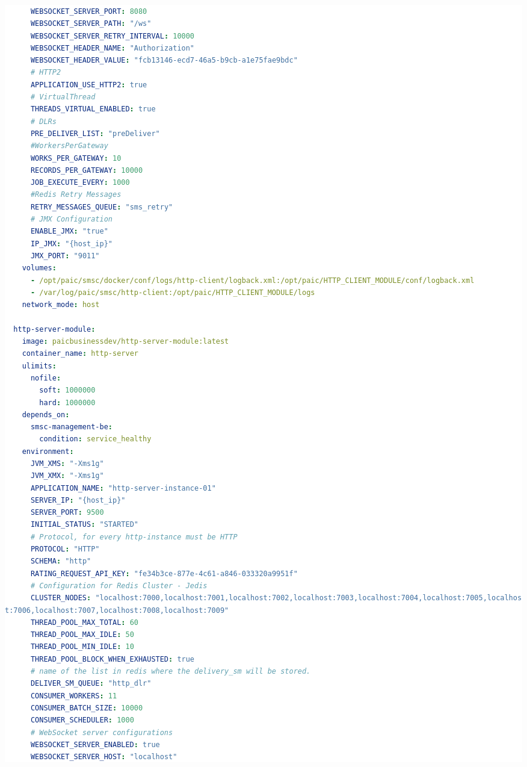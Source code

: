 ```yaml
      WEBSOCKET_SERVER_PORT: 8080
      WEBSOCKET_SERVER_PATH: "/ws"
      WEBSOCKET_SERVER_RETRY_INTERVAL: 10000
      WEBSOCKET_HEADER_NAME: "Authorization"
      WEBSOCKET_HEADER_VALUE: "fcb13146-ecd7-46a5-b9cb-a1e75fae9bdc"
      # HTTP2
      APPLICATION_USE_HTTP2: true
      # VirtualThread
      THREADS_VIRTUAL_ENABLED: true
      # DLRs
      PRE_DELIVER_LIST: "preDeliver"
      #WorkersPerGateway
      WORKS_PER_GATEWAY: 10
      RECORDS_PER_GATEWAY: 10000
      JOB_EXECUTE_EVERY: 1000
      #Redis Retry Messages
      RETRY_MESSAGES_QUEUE: "sms_retry"
      # JMX Configuration
      ENABLE_JMX: "true"
      IP_JMX: "{host_ip}"
      JMX_PORT: "9011"
    volumes:
      - /opt/paic/smsc/docker/conf/logs/http-client/logback.xml:/opt/paic/HTTP_CLIENT_MODULE/conf/logback.xml
      - /var/log/paic/smsc/http-client:/opt/paic/HTTP_CLIENT_MODULE/logs
    network_mode: host

  http-server-module:
    image: paicbusinessdev/http-server-module:latest
    container_name: http-server
    ulimits:
      nofile:
        soft: 1000000
        hard: 1000000
    depends_on:
      smsc-management-be:
        condition: service_healthy
    environment:
      JVM_XMS: "-Xms1g"
      JVM_XMX: "-Xms1g"
      APPLICATION_NAME: "http-server-instance-01"
      SERVER_IP: "{host_ip}"
      SERVER_PORT: 9500
      INITIAL_STATUS: "STARTED"
      # Protocol, for every http-instance must be HTTP
      PROTOCOL: "HTTP"
      SCHEMA: "http"
      RATING_REQUEST_API_KEY: "fe34b3ce-877e-4c61-a846-033320a9951f"
      # Configuration for Redis Cluster - Jedis
      CLUSTER_NODES: "localhost:7000,localhost:7001,localhost:7002,localhost:7003,localhost:7004,localhost:7005,localhost:7006,localhost:7007,localhost:7008,localhost:7009"
      THREAD_POOL_MAX_TOTAL: 60
      THREAD_POOL_MAX_IDLE: 50
      THREAD_POOL_MIN_IDLE: 10
      THREAD_POOL_BLOCK_WHEN_EXHAUSTED: true
      # name of the list in redis where the delivery_sm will be stored.
      DELIVER_SM_QUEUE: "http_dlr"
      CONSUMER_WORKERS: 11
      CONSUMER_BATCH_SIZE: 10000
      CONSUMER_SCHEDULER: 1000
      # WebSocket server configurations
      WEBSOCKET_SERVER_ENABLED: true
      WEBSOCKET_SERVER_HOST: "localhost"
```